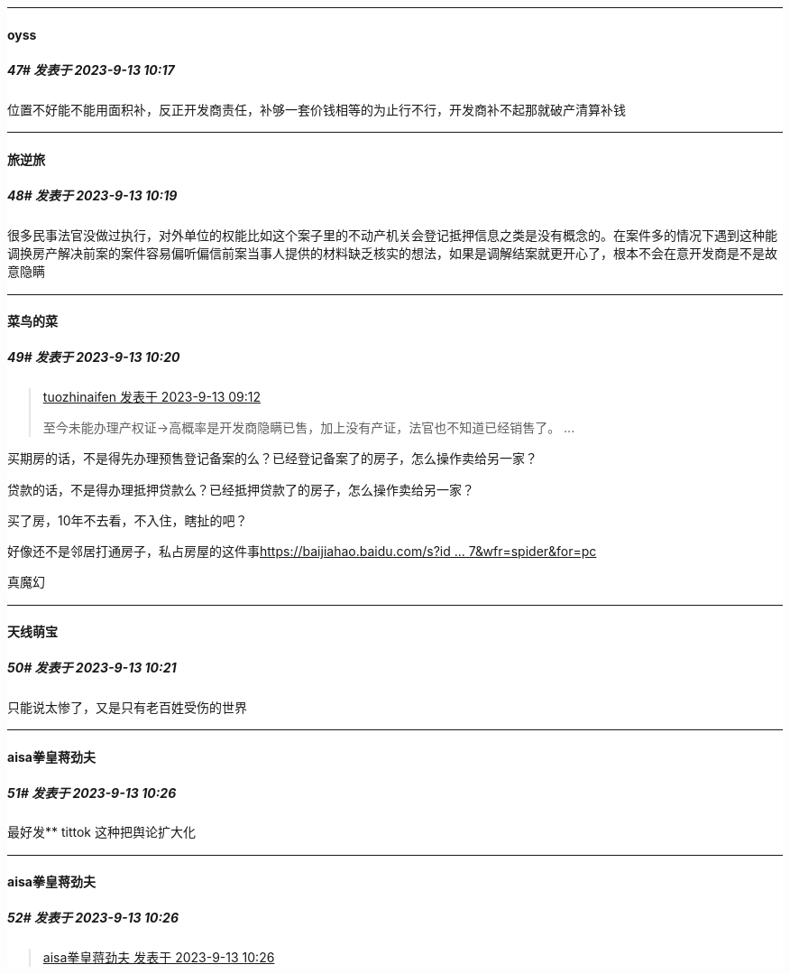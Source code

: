 *****

####  oyss  
##### 47#       发表于 2023-9-13 10:17

位置不好能不能用面积补，反正开发商责任，补够一套价钱相等的为止行不行，开发商补不起那就破产清算补钱

*****

####  旅逆旅  
##### 48#       发表于 2023-9-13 10:19

很多民事法官没做过执行，对外单位的权能比如这个案子里的不动产机关会登记抵押信息之类是没有概念的。在案件多的情况下遇到这种能调换房产解决前案的案件容易偏听偏信前案当事人提供的材料缺乏核实的想法，如果是调解结案就更开心了，根本不会在意开发商是不是故意隐瞒

*****

####  菜鸟的菜  
##### 49#       发表于 2023-9-13 10:20

<blockquote><a href="httphttps://bbs.saraba1st.com/2b/forum.php?mod=redirect&amp;goto=findpost&amp;pid=62386021&amp;ptid=2152526" target="_blank">tuozhinaifen 发表于 2023-9-13 09:12</a>

至今未能办理产权证→高概率是开发商隐瞒已售，加上没有产证，法官也不知道已经销售了。 ...</blockquote>
买期房的话，不是得先办理预售登记备案的么？已经登记备案了的房子，怎么操作卖给另一家？

贷款的话，不是得办理抵押贷款么？已经抵押贷款了的房子，怎么操作卖给另一家？

买了房，10年不去看，不入住，瞎扯的吧？

好像还不是邻居打通房子，私占房屋的这件事[https://baijiahao.baidu.com/s?id ... 7&amp;wfr=spider&amp;for=pc](https://baijiahao.baidu.com/s?id=1769128419518398697&amp;wfr=spider&amp;for=pc)

真魔幻

*****

####  天线萌宝  
##### 50#       发表于 2023-9-13 10:21

只能说太惨了，又是只有老百姓受伤的世界

*****

####  aisa拳皇蒋劲夫  
##### 51#       发表于 2023-9-13 10:26

最好发** tittok 这种把舆论扩大化

*****

####  aisa拳皇蒋劲夫  
##### 52#       发表于 2023-9-13 10:26

<blockquote><a href="httphttps://bbs.saraba1st.com/2b/forum.php?mod=redirect&amp;goto=findpost&amp;pid=62386970&amp;ptid=2152526" target="_blank">aisa拳皇蒋劲夫 发表于 2023-9-13 10:26</a>
